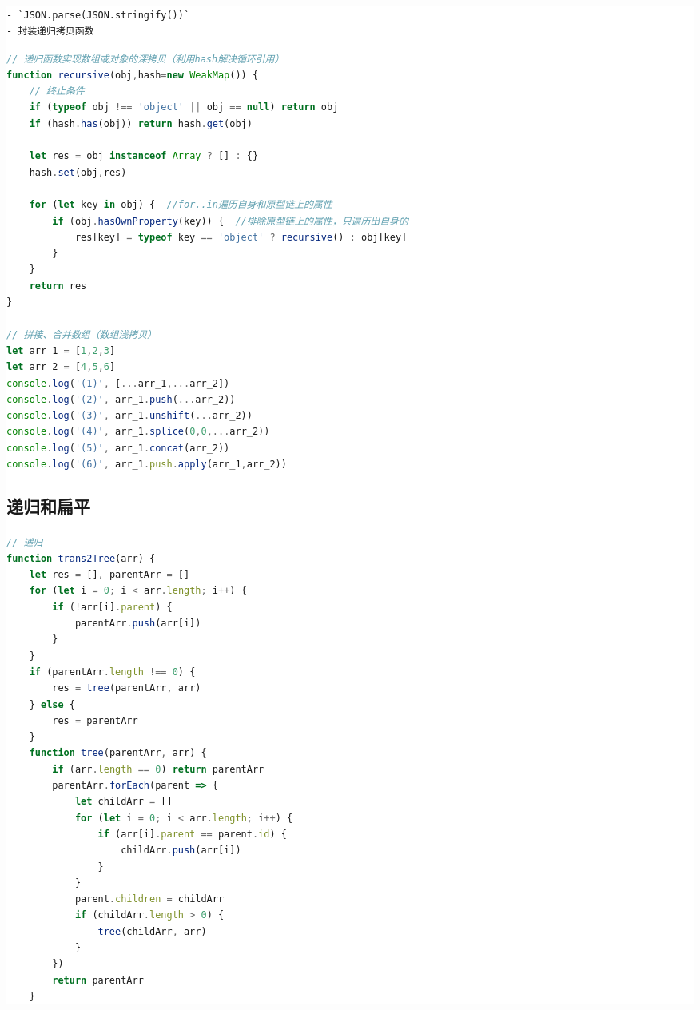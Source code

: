     - `JSON.parse(JSON.stringify())` 
    - 封装递归拷贝函数

```js
// 递归函数实现数组或对象的深拷贝（利用hash解决循环引用）
function recursive(obj,hash=new WeakMap()) {
    // 终止条件
    if (typeof obj !== 'object' || obj == null) return obj
    if (hash.has(obj)) return hash.get(obj)  
     
    let res = obj instanceof Array ? [] : {}
    hash.set(obj,res)
    
    for (let key in obj) {  //for..in遍历自身和原型链上的属性
        if (obj.hasOwnProperty(key)) {  //排除原型链上的属性，只遍历出自身的
            res[key] = typeof key == 'object' ? recursive() : obj[key]
        }
    }
    return res
}

// 拼接、合并数组（数组浅拷贝）
let arr_1 = [1,2,3]
let arr_2 = [4,5,6]
console.log('(1)', [...arr_1,...arr_2])
console.log('(2)', arr_1.push(...arr_2))
console.log('(3)', arr_1.unshift(...arr_2))
console.log('(4)', arr_1.splice(0,0,...arr_2))
console.log('(5)', arr_1.concat(arr_2))
console.log('(6)', arr_1.push.apply(arr_1,arr_2))
```

## **递归和扁平**

```js
// 递归
function trans2Tree(arr) {
    let res = [], parentArr = []
    for (let i = 0; i < arr.length; i++) {
        if (!arr[i].parent) {
            parentArr.push(arr[i])
        }
    }
    if (parentArr.length !== 0) {
        res = tree(parentArr, arr)
    } else {
        res = parentArr
    }
    function tree(parentArr, arr) {
        if (arr.length == 0) return parentArr
        parentArr.forEach(parent => {
            let childArr = []
            for (let i = 0; i < arr.length; i++) {
                if (arr[i].parent == parent.id) {
                    childArr.push(arr[i])
                }
            }
            parent.children = childArr
            if (childArr.length > 0) {
                tree(childArr, arr)
            }
        })
        return parentArr
    }
```
